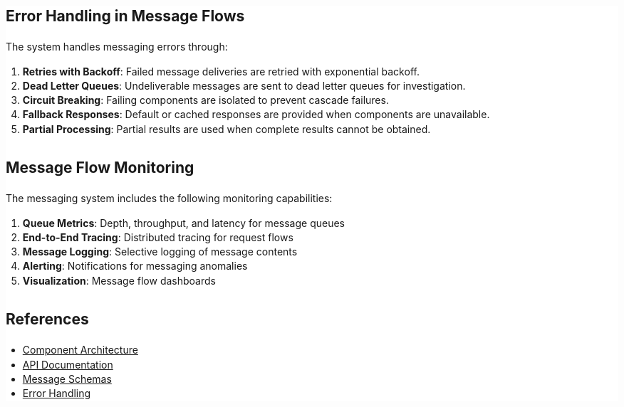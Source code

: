 ## Error Handling in Message Flows

The system handles messaging errors through:

1. **Retries with Backoff**: Failed message deliveries are retried with exponential backoff.
2. **Dead Letter Queues**: Undeliverable messages are sent to dead letter queues for investigation.
3. **Circuit Breaking**: Failing components are isolated to prevent cascade failures.
4. **Fallback Responses**: Default or cached responses are provided when components are unavailable.
5. **Partial Processing**: Partial results are used when complete results cannot be obtained.

## Message Flow Monitoring

The messaging system includes the following monitoring capabilities:

1. **Queue Metrics**: Depth, throughput, and latency for message queues
2. **End-to-End Tracing**: Distributed tracing for request flows
3. **Message Logging**: Selective logging of message contents
4. **Alerting**: Notifications for messaging anomalies
5. **Visualization**: Message flow dashboards

## References

- [Component Architecture](../architecture/system_overview.md)
- [API Documentation](../api/api_reference.md)
- [Message Schemas](../api/message_schemas.md)
- [Error Handling](../api/error_handling.md) 
